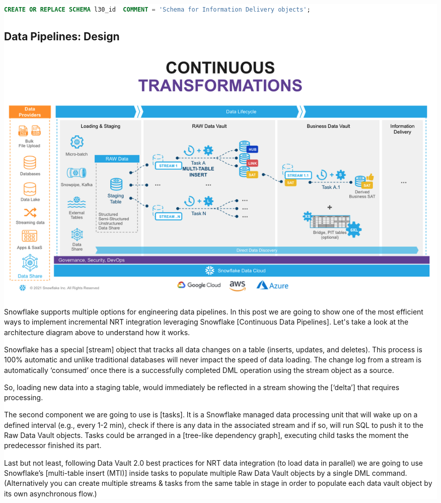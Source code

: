 ```sql
CREATE OR REPLACE SCHEMA l30_id  COMMENT = 'Schema for Information Delivery objects';
```


## Data Pipelines: Design


![dbt_project.yml](assets/img2.png)  

Snowflake supports multiple options for engineering data pipelines. In this post we are going to show one of the most efficient ways to implement incremental NRT integration leveraging Snowflake [Continuous Data Pipelines].  Let's take a look at the architecture diagram above to understand how it works. 

Snowflake has a special [stream] object that tracks all data changes on a table (inserts, updates, and deletes). This process is 100% automatic and unlike traditional databases will never impact the speed of data loading. The change log from a stream is automatically ‘consumed’ once there is a successfully completed DML operation using the stream object as a source. 

So, loading new data into a staging table, would immediately be reflected in a stream showing the [‘delta’] that requires processing.

The second component we are going to use is [tasks]. It is a Snowflake managed data processing unit that will wake up on a defined interval (e.g., every 1-2 min), check if there is any data in the associated stream and if so, will run SQL to push it to the Raw Data Vault objects. Tasks could be arranged in a [tree-like dependency graph], executing child tasks the moment the predecessor finished its part. 

Last but not least, following Data Vault 2.0 best practices for NRT data integration (to load data in parallel) we are going to use Snowflake’s [multi-table insert (MTI)] inside tasks to populate multiple Raw Data Vault objects by a single DML command. (Alternatively you can create multiple streams & tasks from the same table in stage in order to populate each data vault object by its own asynchronous flow.) 
